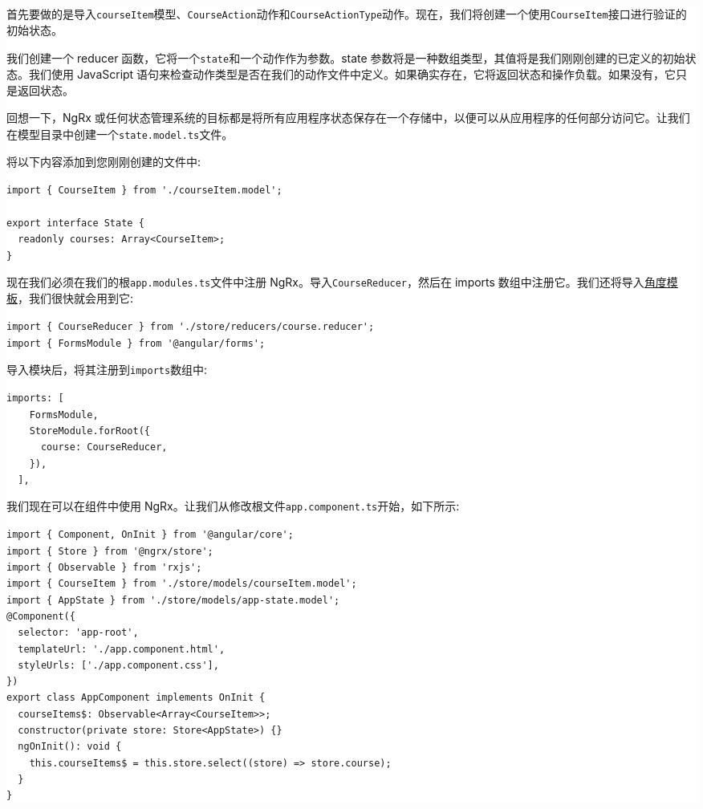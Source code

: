 首先要做的是导入`courseItem`模型、`CourseAction`动作和`CourseActionType`动作。现在，我们将创建一个使用`CourseItem`接口进行验证的初始状态。

我们创建一个 reducer 函数，它将一个`state`和一个动作作为参数。state 参数将是一种数组类型，其值将是我们刚刚创建的已定义的初始状态。我们使用 JavaScript 语句来检查动作类型是否在我们的动作文件中定义。如果确实存在，它将返回状态和操作负载。如果没有，它只是返回状态。

回想一下，NgRx 或任何状态管理系统的目标都是将所有应用程序状态保存在一个存储中，以便可以从应用程序的任何部分访问它。让我们在模型目录中创建一个`state.model.ts`文件。

将以下内容添加到您刚刚创建的文件中:

```
import { CourseItem } from './courseItem.model';

export interface State {
  readonly courses: Array<CourseItem>;
}

```

现在我们必须在我们的根`app.modules.ts`文件中注册 NgRx。导入`CourseReducer`，然后在 imports 数组中注册它。我们还将导入[角度模板](https://angular.io/api/forms/FormsModule)，我们很快就会用到它:

```
import { CourseReducer } from './store/reducers/course.reducer';
import { FormsModule } from '@angular/forms';

```

导入模块后，将其注册到`imports`数组中:

```
imports: [
    FormsModule,
    StoreModule.forRoot({
      course: CourseReducer,
    }),
  ],

```

我们现在可以在组件中使用 NgRx。让我们从修改根文件`app.component.ts`开始，如下所示:

```
import { Component, OnInit } from '@angular/core';
import { Store } from '@ngrx/store';
import { Observable } from 'rxjs';
import { CourseItem } from './store/models/courseItem.model';
import { AppState } from './store/models/app-state.model';
@Component({
  selector: 'app-root',
  templateUrl: './app.component.html',
  styleUrls: ['./app.component.css'],
})
export class AppComponent implements OnInit {
  courseItems$: Observable<Array<CourseItem>>;
  constructor(private store: Store<AppState>) {}
  ngOnInit(): void {
    this.courseItems$ = this.store.select((store) => store.course);
  }
}

```
